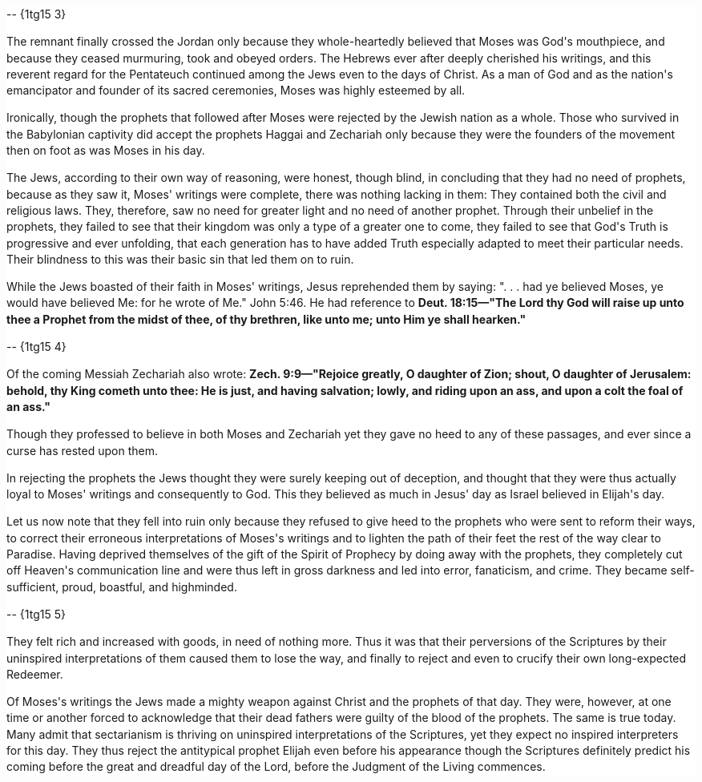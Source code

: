 <div id="page-4"> </div> -- {1tg15 3}   
  
   The remnant finally crossed the Jordan only because they whole-heartedly believed that Moses was God's mouthpiece, and because they ceased murmuring, took and obeyed orders. The Hebrews ever after deeply cherished his writings, and this reverent regard for the Pentateuch continued among the Jews even to the days of Christ. As a man of God and as the nation's emancipator and founder of its sacred ceremonies, Moses was highly esteemed by all.

 Ironically, though the prophets that followed after Moses were rejected by the Jewish nation as a whole. Those who survived in the Babylonian captivity did accept the prophets Haggai and Zechariah only because they were the founders of the movement then on foot as was Moses in his day.

 The Jews, according to their own way of reasoning, were honest, though blind, in concluding that they had no need of prophets, because as they saw it, Moses' writings were complete, there was nothing lacking in them: They contained both the civil and religious laws. They, therefore, saw no need for greater light and no need of another prophet. Through their unbelief in the prophets, they failed to see that their kingdom was only a type of a greater one to come, they failed to see that God's Truth is progressive and ever unfolding, that each generation has to have added Truth especially adapted to meet their particular needs. Their blindness to this was their basic sin that led them on to ruin.

 While the Jews boasted of their faith in Moses' writings, Jesus reprehended them by saying: ". . . had ye believed Moses, ye would have believed Me: for he wrote of Me." John 5:46. He had reference to **Deut. 18:15—"The Lord thy God will raise up unto thee a Prophet from the midst of thee, of thy brethren, like unto me; unto Him ye shall hearken."**

 -- {1tg15 4}   
  
   Of the coming Messiah Zechariah also wrote: **Zech. 9:9—"Rejoice greatly, O daughter of Zion; shout, O daughter of Jerusalem: behold, thy King cometh unto thee: He is just, and having salvation; lowly, and riding upon an ass, and upon a colt the foal of an ass."**    
  
 Though they professed to believe in both Moses and Zechariah yet they gave no heed to any of these passages, and ever since a curse has rested upon them.

 In rejecting the prophets the Jews thought they were surely keeping out of deception, and thought that they were thus actually loyal to Moses' writings and consequently to God. This they believed as much in Jesus' day as Israel believed in Elijah's day.

 Let us now note that they fell into ruin only because they refused to give heed to the prophets who were sent to reform their ways, to correct their erroneous interpretations of Moses's writings and to lighten the path of their feet the rest of the way clear to Paradise. Having deprived themselves of the gift of the Spirit of Prophecy by doing away with the prophets, they completely cut off Heaven's communication line and were thus left in gross darkness and led into error, fanaticism, and crime. They became self-sufficient, proud, boastful, and highminded.

 -- {1tg15 5}   
  
   They felt rich and increased with goods, in need of nothing more. Thus it was that their perversions of the Scriptures by their uninspired interpretations of them caused them to lose the way, and finally to reject and even to crucify their own long-expected Redeemer.

 Of Moses's writings the Jews made a mighty weapon against Christ and the prophets of that day. They were, however, at one time or another forced to acknowledge that their dead fathers were guilty of the blood of the prophets. The same is true today. Many admit that sectarianism is thriving on uninspired interpretations of the Scriptures, yet they expect no inspired interpreters for this day. They thus reject the antitypical prophet Elijah even before his appearance though the Scriptures definitely predict his coming before the great and dreadful day of the Lord, before the Judgment of the Living commences.

